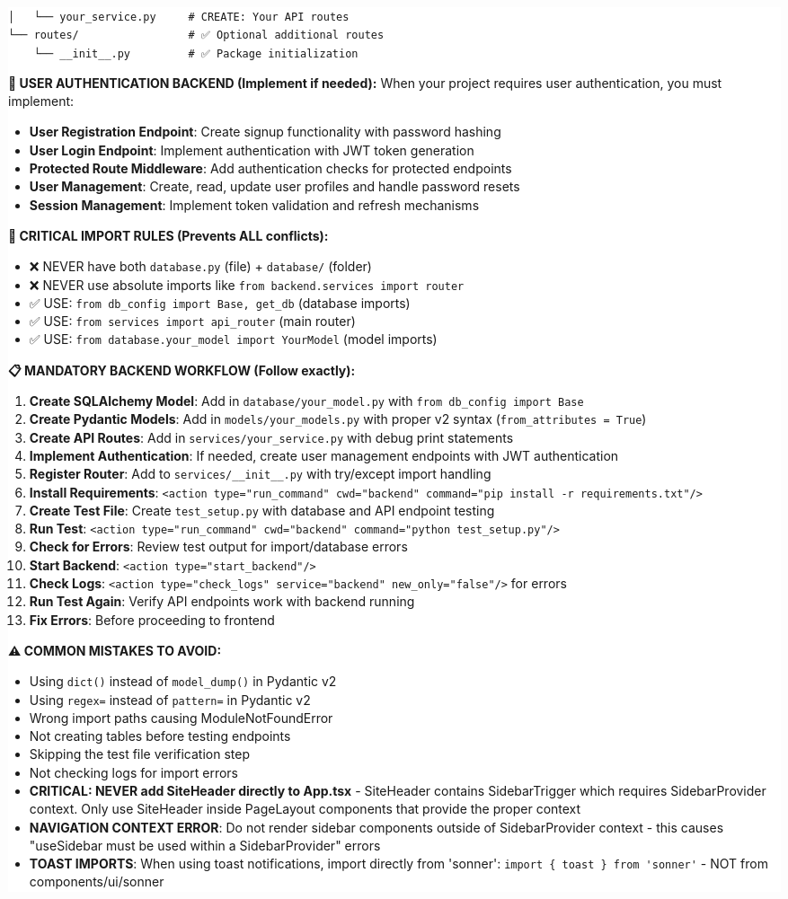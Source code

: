 ```
│   └── your_service.py     # CREATE: Your API routes
└── routes/                 # ✅ Optional additional routes
    └── __init__.py         # ✅ Package initialization
```

**🔐 USER AUTHENTICATION BACKEND (Implement if needed):**
When your project requires user authentication, you must implement:
- **User Registration Endpoint**: Create signup functionality with password hashing
- **User Login Endpoint**: Implement authentication with JWT token generation
- **Protected Route Middleware**: Add authentication checks for protected endpoints
- **User Management**: Create, read, update user profiles and handle password resets
- **Session Management**: Implement token validation and refresh mechanisms

**🚫 CRITICAL IMPORT RULES (Prevents ALL conflicts):**
- ❌ NEVER have both `database.py` (file) + `database/` (folder)
- ❌ NEVER use absolute imports like `from backend.services import router`
- ✅ USE: `from db_config import Base, get_db` (database imports)
- ✅ USE: `from services import api_router` (main router)
- ✅ USE: `from database.your_model import YourModel` (model imports)

**📋 MANDATORY BACKEND WORKFLOW (Follow exactly):**
1. **Create SQLAlchemy Model**: Add in `database/your_model.py` with `from db_config import Base`
2. **Create Pydantic Models**: Add in `models/your_models.py` with proper v2 syntax (`from_attributes = True`)
3. **Create API Routes**: Add in `services/your_service.py` with debug print statements
4. **Implement Authentication**: If needed, create user management endpoints with JWT authentication
5. **Register Router**: Add to `services/__init__.py` with try/except import handling
6. **Install Requirements**: `<action type="run_command" cwd="backend" command="pip install -r requirements.txt"/>`
7. **Create Test File**: Create `test_setup.py` with database and API endpoint testing
8. **Run Test**: `<action type="run_command" cwd="backend" command="python test_setup.py"/>`
9. **Check for Errors**: Review test output for import/database errors
10. **Start Backend**: `<action type="start_backend"/>`
11. **Check Logs**: `<action type="check_logs" service="backend" new_only="false"/>` for errors
12. **Run Test Again**: Verify API endpoints work with backend running
13. **Fix Errors**: Before proceeding to frontend

**⚠️ COMMON MISTAKES TO AVOID:**
- Using `dict()` instead of `model_dump()` in Pydantic v2
- Using `regex=` instead of `pattern=` in Pydantic v2
- Wrong import paths causing ModuleNotFoundError
- Not creating tables before testing endpoints
- Skipping the test file verification step
- Not checking logs for import errors
- **CRITICAL: NEVER add SiteHeader directly to App.tsx** - SiteHeader contains SidebarTrigger which requires SidebarProvider context. Only use SiteHeader inside PageLayout components that provide the proper context
- **NAVIGATION CONTEXT ERROR**: Do not render sidebar components outside of SidebarProvider context - this causes "useSidebar must be used within a SidebarProvider" errors
- **TOAST IMPORTS**: When using toast notifications, import directly from 'sonner': `import { toast } from 'sonner'` - NOT from components/ui/sonner
